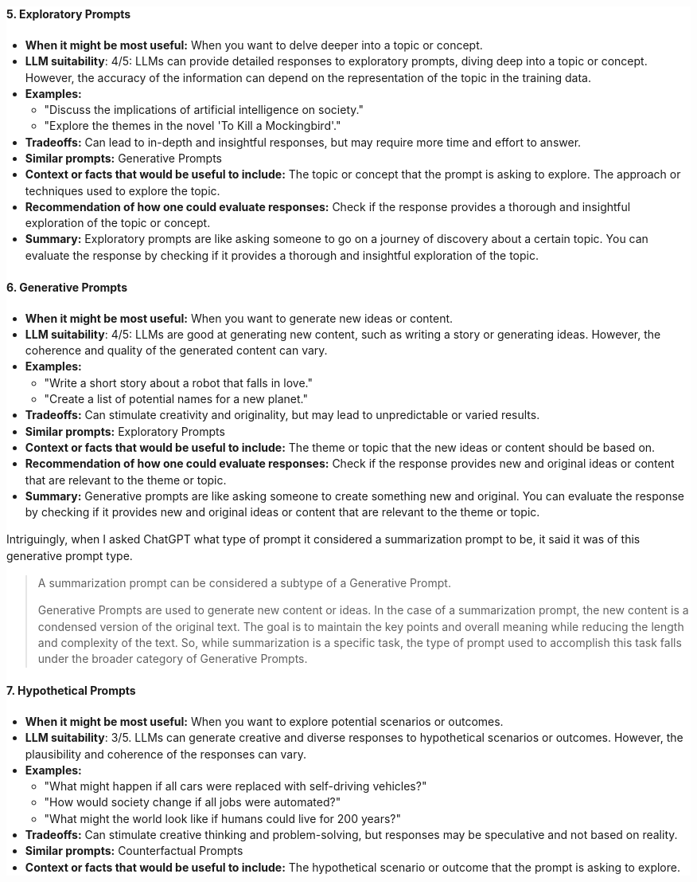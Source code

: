 #### 5. Exploratory Prompts

- **When it might be most useful:** When you want to delve deeper into a topic or concept.
- **LLM suitability**: 4/5: LLMs can provide detailed responses to exploratory prompts, diving deep into a topic or concept. However, the accuracy of the information can depend on the representation of the topic in the training data.
- **Examples:**
  - "Discuss the implications of artificial intelligence on society."
  - "Explore the themes in the novel 'To Kill a Mockingbird'."
- **Tradeoffs:** Can lead to in-depth and insightful responses, but may require more time and effort to answer.
- **Similar prompts:** Generative Prompts
- **Context or facts that would be useful to include:** The topic or concept that the prompt is asking to explore. The approach or techniques used to explore the topic.
- **Recommendation of how one could evaluate responses:** Check if the response provides a thorough and insightful exploration of the topic or concept.
- **Summary:** Exploratory prompts are like asking someone to go on a journey of discovery about a certain topic. You can evaluate the response by checking if it provides a thorough and insightful exploration of the topic.

#### 6. Generative Prompts

- **When it might be most useful:** When you want to generate new ideas or content.
- **LLM suitability**: 4/5: LLMs are good at generating new content, such as writing a story or generating ideas. However, the coherence and quality of the generated content can vary.
- **Examples:**
  - "Write a short story about a robot that falls in love."
  - "Create a list of potential names for a new planet."
- **Tradeoffs:** Can stimulate creativity and originality, but may lead to unpredictable or varied results.
- **Similar prompts:** Exploratory Prompts
- **Context or facts that would be useful to include:** The theme or topic that the new ideas or content should be based on.
- **Recommendation of how one could evaluate responses:** Check if the response provides new and original ideas or content that are relevant to the theme or topic.
- **Summary:** Generative prompts are like asking someone to create something new and original. You can evaluate the response by checking if it provides new and original ideas or content that are relevant to the theme or topic.

Intriguingly, when I asked ChatGPT what type of prompt it considered a summarization prompt to be, it said it was of this generative prompt type.

> A summarization prompt can be considered a subtype of a Generative Prompt.
>
> Generative Prompts are used to generate new content or ideas. In the case of a summarization prompt, the new content is a condensed version of the original text. The goal is to maintain the key points and overall meaning while reducing the length and complexity of the text.
> So, while summarization is a specific task, the type of prompt used to accomplish this task falls under the broader category of Generative Prompts.

#### 7. Hypothetical Prompts

- **When it might be most useful:** When you want to explore potential scenarios or outcomes.
- **LLM suitability**: 3/5. LLMs can generate creative and diverse responses to hypothetical scenarios or outcomes. However, the plausibility and coherence of the responses can vary.
- **Examples:**
  - "What might happen if all cars were replaced with self-driving vehicles?"
  - "How would society change if all jobs were automated?"
  - "What might the world look like if humans could live for 200 years?"
- **Tradeoffs:** Can stimulate creative thinking and problem-solving, but responses may be speculative and not based on reality.
- **Similar prompts:** Counterfactual Prompts
- **Context or facts that would be useful to include:** The hypothetical scenario or outcome that the prompt is asking to explore.